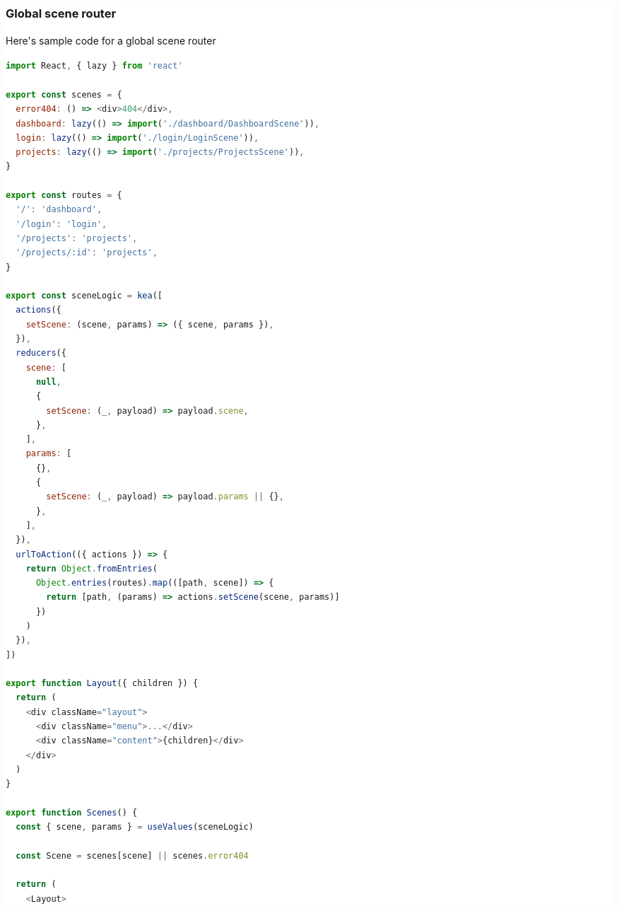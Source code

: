 ### Global scene router

Here's sample code for a global scene router

```javascript
import React, { lazy } from 'react'

export const scenes = {
  error404: () => <div>404</div>,
  dashboard: lazy(() => import('./dashboard/DashboardScene')),
  login: lazy(() => import('./login/LoginScene')),
  projects: lazy(() => import('./projects/ProjectsScene')),
}

export const routes = {
  '/': 'dashboard',
  '/login': 'login',
  '/projects': 'projects',
  '/projects/:id': 'projects',
}

export const sceneLogic = kea([
  actions({
    setScene: (scene, params) => ({ scene, params }),
  }),
  reducers({
    scene: [
      null,
      {
        setScene: (_, payload) => payload.scene,
      },
    ],
    params: [
      {},
      {
        setScene: (_, payload) => payload.params || {},
      },
    ],
  }),
  urlToAction(({ actions }) => {
    return Object.fromEntries(
      Object.entries(routes).map(([path, scene]) => {
        return [path, (params) => actions.setScene(scene, params)]
      })
    )
  }),
])

export function Layout({ children }) {
  return (
    <div className="layout">
      <div className="menu">...</div>
      <div className="content">{children}</div>
    </div>
  )
}

export function Scenes() {
  const { scene, params } = useValues(sceneLogic)

  const Scene = scenes[scene] || scenes.error404

  return (
    <Layout>
```